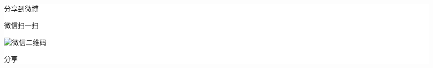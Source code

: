 [分享到微博](https://service.weibo.com/share/share.php?appkey=2775287854&title=为什么可口可乐能跨越周期，钟薛高不能？&url=https://www.woshipm.com/marketing/6129516.html&pic=https://image.woshipm.com/2024/06/04/c6e4b716-2255-11ef-afd7-00163e142b65.png)

微信扫一扫

![微信二维码](https://api.pwmqr.com/qrcode/create/?url=https://www.woshipm.com/marketing/6129516.html)

分享